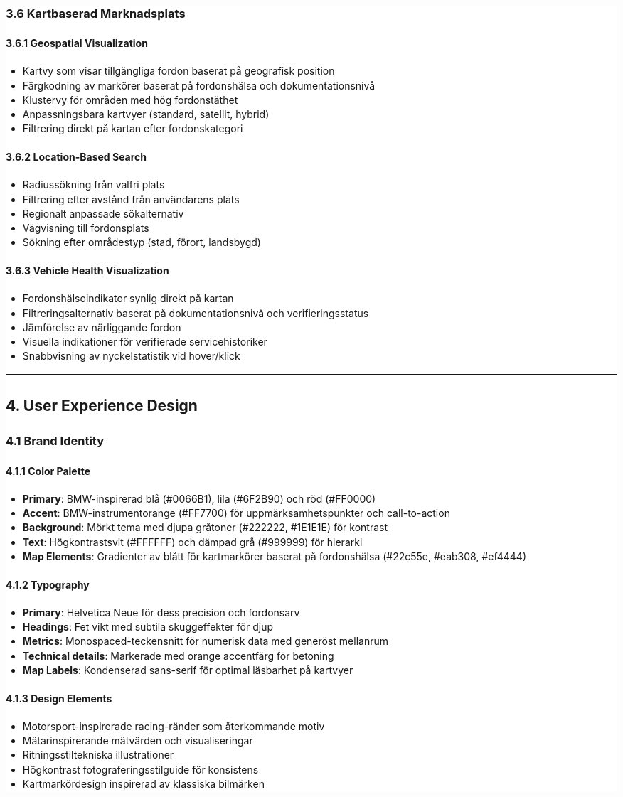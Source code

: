 ### 3.6 Kartbaserad Marknadsplats

#### 3.6.1 Geospatial Visualization
- Kartvy som visar tillgängliga fordon baserat på geografisk position
- Färgkodning av markörer baserat på fordonshälsa och dokumentationsnivå
- Klustervy för områden med hög fordonstäthet
- Anpassningsbara kartvyer (standard, satellit, hybrid)
- Filtrering direkt på kartan efter fordonskategori

#### 3.6.2 Location-Based Search
- Radiussökning från valfri plats
- Filtrering efter avstånd från användarens plats
- Regionalt anpassade sökalternativ
- Vägvisning till fordonsplats
- Sökning efter områdestyp (stad, förort, landsbygd)

#### 3.6.3 Vehicle Health Visualization
- Fordonshälsoindikator synlig direkt på kartan
- Filtreringsalternativ baserat på dokumentationsnivå och verifieringsstatus
- Jämförelse av närliggande fordon
- Visuella indikationer för verifierade servicehistoriker
- Snabbvisning av nyckelstatistik vid hover/klick

---

## 4. User Experience Design

### 4.1 Brand Identity

#### 4.1.1 Color Palette
- **Primary**: BMW-inspirerad blå (#0066B1), lila (#6F2B90) och röd (#FF0000)
- **Accent**: BMW-instrumentorange (#FF7700) för uppmärksamhetspunkter och call-to-action
- **Background**: Mörkt tema med djupa gråtoner (#222222, #1E1E1E) för kontrast
- **Text**: Högkontrastsvit (#FFFFFF) och dämpad grå (#999999) för hierarki
- **Map Elements**: Gradienter av blått för kartmarkörer baserat på fordonshälsa (#22c55e, #eab308, #ef4444)

#### 4.1.2 Typography
- **Primary**: Helvetica Neue för dess precision och fordonsarv
- **Headings**: Fet vikt med subtila skuggeffekter för djup
- **Metrics**: Monospaced-teckensnitt för numerisk data med generöst mellanrum
- **Technical details**: Markerade med orange accentfärg för betoning
- **Map Labels**: Kondenserad sans-serif för optimal läsbarhet på kartvyer

#### 4.1.3 Design Elements
- Motorsport-inspirerade racing-ränder som återkommande motiv
- Mätarinspirerande mätvärden och visualiseringar
- Ritningsstiltekniska illustrationer
- Högkontrast fotograferingsstilguide för konsistens
- Kartmarkördesign inspirerad av klassiska bilmärken
